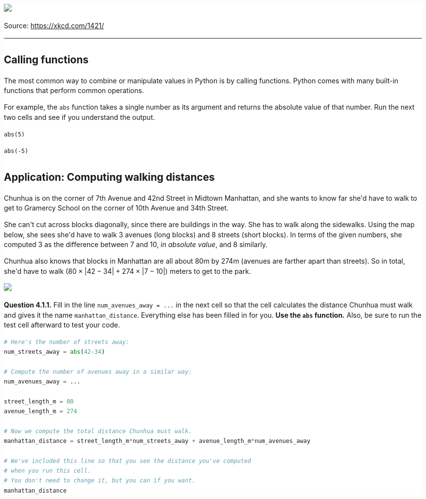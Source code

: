 ![](https://imgs.xkcd.com/comics/future_self.png)

Source: https://xkcd.com/1421/

---



## Calling functions

The most common way to combine or manipulate values in Python is by calling functions. Python comes with many built-in functions that perform common operations.

For example, the `abs` function takes a single number as its argument and returns the absolute value of that number. Run the next two cells and see if you understand the output.

```
abs(5)
```

```
abs(-5)
```

## Application: Computing walking distances

Chunhua is on the corner of 7th Avenue and 42nd Street in Midtown Manhattan, and she wants to know far she'd have to walk to get to Gramercy School on the corner of 10th Avenue and 34th Street.

She can't cut across blocks diagonally, since there are buildings in the way.  She has to walk along the sidewalks.  Using the map below, she sees she'd have to walk 3 avenues (long blocks) and 8 streets (short blocks).  In terms of the given numbers, she computed 3 as the difference between 7 and 10, *in absolute value*, and 8 similarly.  

Chunhua also knows that blocks in Manhattan are all about 80m by 274m (avenues are farther apart than streets).  So in total, she'd have to walk $(80 \times |42 - 34| + 274 \times |7 - 10|)$ meters to get to the park.

![](./img/map.jpg)

**Question 4.1.1.** Fill in the line `num_avenues_away = ...` in the next cell so that the cell calculates the distance Chunhua must walk and gives it the name `manhattan_distance`.  Everything else has been filled in for you.  **Use the `abs` function.** Also, be sure to run the test cell afterward to test your code.

```python
# Here's the number of streets away:
num_streets_away = abs(42-34)

# Compute the number of avenues away in a similar way:
num_avenues_away = ...

street_length_m = 80
avenue_length_m = 274

# Now we compute the total distance Chunhua must walk.
manhattan_distance = street_length_m*num_streets_away + avenue_length_m*num_avenues_away

# We've included this line so that you see the distance you've computed 
# when you run this cell.  
# You don't need to change it, but you can if you want.
manhattan_distance
```
